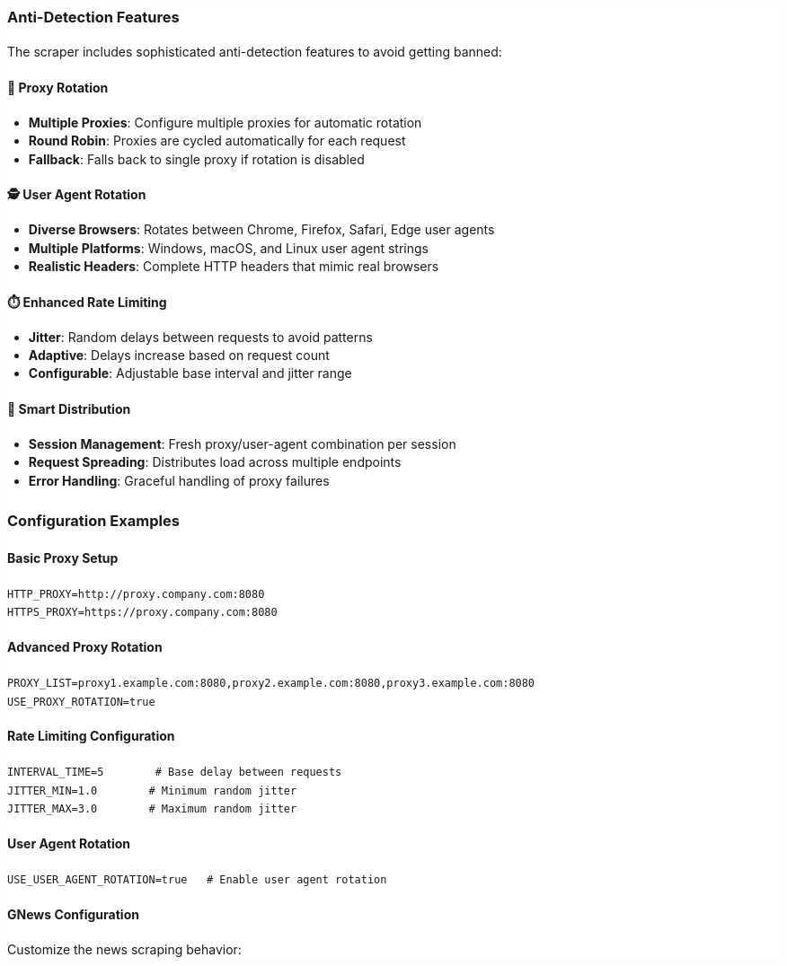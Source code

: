 ### Anti-Detection Features

The scraper includes sophisticated anti-detection features to avoid getting banned:

#### **🔄 Proxy Rotation**
- **Multiple Proxies**: Configure multiple proxies for automatic rotation
- **Round Robin**: Proxies are cycled automatically for each request
- **Fallback**: Falls back to single proxy if rotation is disabled

#### **🕵️ User Agent Rotation**
- **Diverse Browsers**: Rotates between Chrome, Firefox, Safari, Edge user agents
- **Multiple Platforms**: Windows, macOS, and Linux user agent strings
- **Realistic Headers**: Complete HTTP headers that mimic real browsers

#### **⏱️ Enhanced Rate Limiting**
- **Jitter**: Random delays between requests to avoid patterns
- **Adaptive**: Delays increase based on request count
- **Configurable**: Adjustable base interval and jitter range

#### **🎯 Smart Distribution**
- **Session Management**: Fresh proxy/user-agent combination per session
- **Request Spreading**: Distributes load across multiple endpoints
- **Error Handling**: Graceful handling of proxy failures

### Configuration Examples

#### Basic Proxy Setup
```env
HTTP_PROXY=http://proxy.company.com:8080
HTTPS_PROXY=https://proxy.company.com:8080
```

#### Advanced Proxy Rotation
```env
PROXY_LIST=proxy1.example.com:8080,proxy2.example.com:8080,proxy3.example.com:8080
USE_PROXY_ROTATION=true
```

#### Rate Limiting Configuration
```env
INTERVAL_TIME=5        # Base delay between requests
JITTER_MIN=1.0        # Minimum random jitter
JITTER_MAX=3.0        # Maximum random jitter
```

#### User Agent Rotation
```env
USE_USER_AGENT_ROTATION=true   # Enable user agent rotation
```

#### GNews Configuration

Customize the news scraping behavior:
